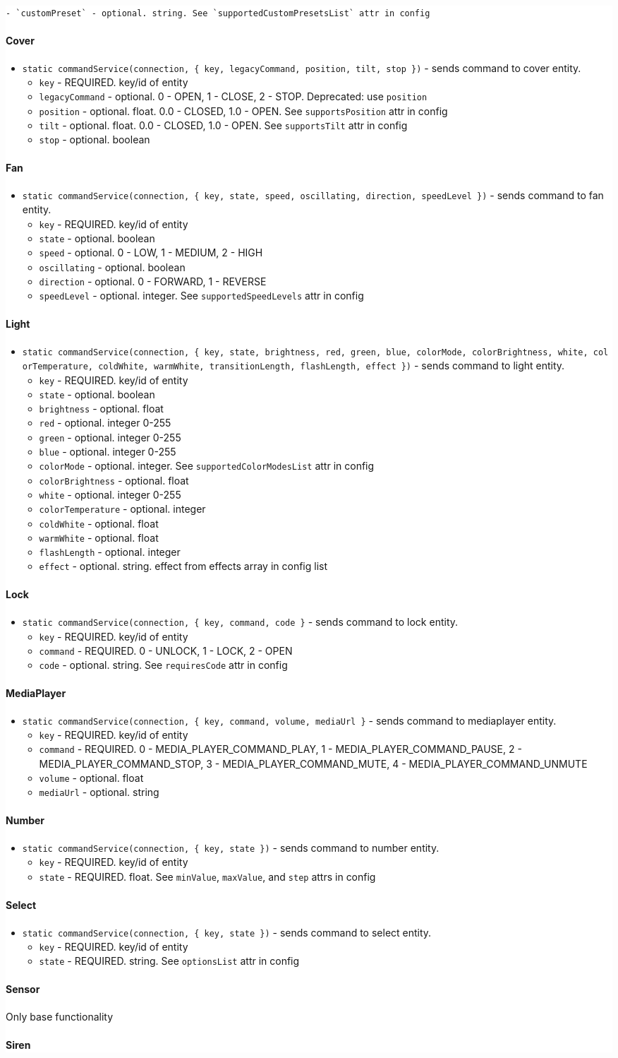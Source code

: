    - `customPreset` - optional. string. See `supportedCustomPresetsList` attr in config
#### Cover
- `static commandService(connection, { key, legacyCommand, position, tilt, stop })` - sends command to cover entity.
    - `key` - REQUIRED. key/id of entity
    - `legacyCommand` - optional. 0 - OPEN, 1 - CLOSE, 2 - STOP. Deprecated: use `position`
    - `position` - optional. float. 0.0 - CLOSED, 1.0 - OPEN. See `supportsPosition` attr in config
    - `tilt` - optional. float. 0.0 - CLOSED, 1.0 - OPEN. See `supportsTilt` attr in config
    - `stop` - optional. boolean
#### Fan
- `static commandService(connection, { key, state, speed, oscillating, direction, speedLevel })` - sends command to fan entity.
    - `key` - REQUIRED. key/id of entity
    - `state` - optional. boolean
    - `speed` - optional. 0 - LOW, 1 - MEDIUM, 2 - HIGH
    - `oscillating` - optional. boolean
    - `direction` - optional. 0 - FORWARD, 1 - REVERSE
    - `speedLevel` - optional. integer. See `supportedSpeedLevels` attr in config
#### Light
- `static commandService(connection, { key, state, brightness, red, green, blue, colorMode, colorBrightness, white, colorTemperature, coldWhite, warmWhite, transitionLength, flashLength, effect })` - sends command to light entity.
    - `key` - REQUIRED. key/id of entity
    - `state` - optional. boolean
    - `brightness` - optional. float
    - `red` - optional. integer 0-255
    - `green` - optional. integer 0-255
    - `blue` - optional. integer 0-255
    - `colorMode` - optional. integer. See `supportedColorModesList` attr in config
    - `colorBrightness` - optional. float
    - `white` - optional. integer 0-255
    - `colorTemperature` - optional. integer
    - `coldWhite` - optional. float
    - `warmWhite` - optional. float
    - `flashLength` - optional. integer
    - `effect` - optional. string. effect from effects array in config list
#### Lock
- `static commandService(connection, { key, command, code }` - sends command to lock entity.
    - `key` - REQUIRED. key/id of entity
    - `command` - REQUIRED. 0 - UNLOCK, 1 - LOCK, 2 - OPEN
    - `code` - optional. string. See `requiresCode` attr in config
#### MediaPlayer
- `static commandService(connection, { key, command, volume, mediaUrl }` - sends command to mediaplayer entity.
    - `key` - REQUIRED. key/id of entity
    - `command` - REQUIRED. 0 - MEDIA_PLAYER_COMMAND_PLAY, 1 - MEDIA_PLAYER_COMMAND_PAUSE, 2 - MEDIA_PLAYER_COMMAND_STOP, 3 - MEDIA_PLAYER_COMMAND_MUTE, 4 - MEDIA_PLAYER_COMMAND_UNMUTE
    - `volume` - optional. float
    - `mediaUrl` - optional. string
#### Number
- `static commandService(connection, { key, state })` - sends command to number entity.
    - `key` - REQUIRED. key/id of entity
    - `state` - REQUIRED. float. See `minValue`, `maxValue`, and `step` attrs in config
#### Select
- `static commandService(connection, { key, state })` - sends command to select entity.
    - `key` - REQUIRED. key/id of entity
    - `state` - REQUIRED. string. See `optionsList` attr in config
#### Sensor
Only base functionality
#### Siren
